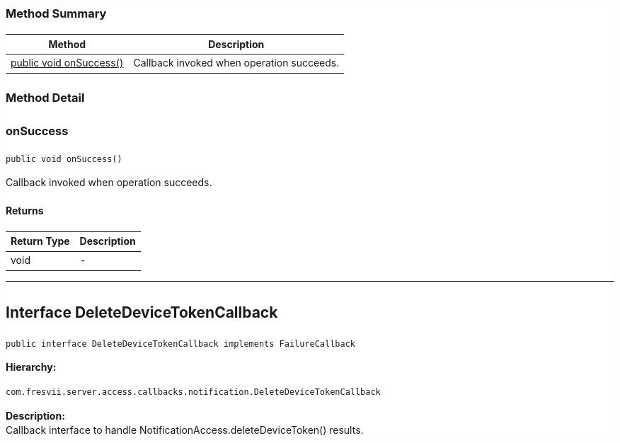 
### Method Summary ###

|**Method**|**Description**|
|---|---|
|[public void onSuccess()](#com_fresvii_server_access_callbacks_notification_AddDeviceTokenCallback_void_onSuccess_)|Callback invoked when operation succeeds.|


### Method Detail ###




### <a name="com_fresvii_server_access_callbacks_notification_AddDeviceTokenCallback_void_onSuccess_"> onSuccess </a> ###



```
public void onSuccess()
```



Callback invoked when operation succeeds.



#### Returns ####

|**Return Type**|**Description**|
|---|---|
|void|-|




-------------------------



## <a name="com.fresvii.server.access.callbacks.notification.DeleteDeviceTokenCallback"> Interface DeleteDeviceTokenCallback </a> ##



```
public interface DeleteDeviceTokenCallback implements FailureCallback
```

**Hierarchy:**  


```
com.fresvii.server.access.callbacks.notification.DeleteDeviceTokenCallback
```



**Description:**  
Callback interface to handle NotificationAccess.deleteDeviceToken() results.
